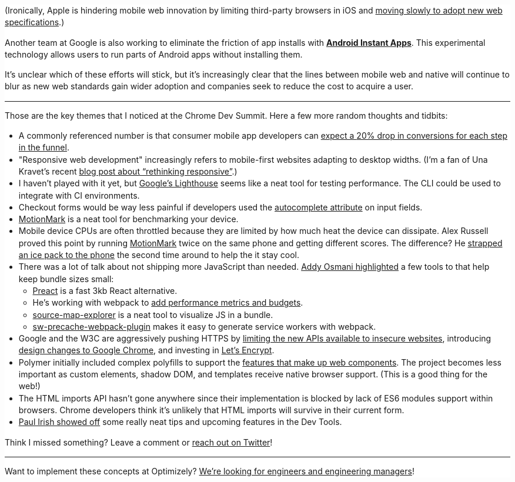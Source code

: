 (Ironically, Apple is hindering mobile web innovation by limiting third-party browsers in iOS and [moving slowly to adopt new web specifications](http://www.businessinsider.com/apple-safari-web-browser-is-becoming-the-new-internet-explorer-2015-7).)

Another team at Google is also working to eliminate the friction of app installs with **[Android Instant Apps](https://www.youtube.com/watch?v=cosqlfqrpFA)**. This experimental technology allows users to run parts of Android apps without installing them.

It’s unclear which of these efforts will stick, but it’s increasingly clear that the lines between mobile web and native will continue to blur as new web standards gain wider adoption and companies seek to reduce the cost to acquire a user.

---

Those are the key themes that I noticed at the Chrome Dev Summit. Here a few more random thoughts and tidbits:

- A commonly referenced number is that consumer mobile app developers can <span class="point">[expect a ](http://blog.gaborcselle.com/2012/10/every-step-costs-you-20-of-users.html)[20% drop in conversions for each step in the funnel](http://blog.gaborcselle.com/2012/10/every-step-costs-you-20-of-users.html)</span>.
- "Responsive web development" increasingly refers to mobile-first websites adapting to desktop widths. (I’m a fan of Una Kravet’s recent [blog post about “rethinking responsive”](http://una.im/rethinking-responsive/).)
- I haven’t played with it yet, but [Google’s Lighthouse](https://github.com/GoogleChrome/lighthouse) seems like a neat tool for testing performance. The CLI could be used to integrate with CI environments.
- Checkout forms would be way less painful if developers used the [autocomplete attribute](https://developers.google.com/web/updates/2015/06/checkout-faster-with-autofill) on input fields.
- [MotionMark](http://browserbench.org/MotionMark/) is a neat tool for benchmarking your device.
- Mobile device CPUs are often throttled because they are limited by how much heat the device can dissipate. Alex Russell proved this point by running [MotionMark](http://browserbench.org/MotionMark/) twice on the same phone and getting different scores. The difference? He [strapped an ice pack to the phone](https://youtu.be/4bZvq3nodf4?t=746) the second time around to help the it stay cool.
- There was a lot of talk about not shipping more JavaScript than needed. [Addy Osmani highlighted](https://www.youtube.com/watch?v=e8XejNt5SZo) a few tools to that help keep bundle sizes small:
  - [Preact](https://github.com/developit/preact) is a fast 3kb React alternative.
  - He’s working with webpack to [add performance metrics and budgets](https://github.com/webpack/webpack/issues/3216).
  - [source-map-explorer](https://github.com/danvk/source-map-explorer) is a neat tool to visualize JS in a bundle.
  - [sw-precache-webpack-plugin](https://github.com/goldhand/sw-precache-webpack-plugin) makes it easy to generate service workers with webpack.
- Google and the W3C are aggressively pushing HTTPS by [limiting the new APIs available to insecure websites](https://developers.google.com/web/updates/2016/04/geolocation-on-secure-contexts-only), introducing [design changes to Google Chrome](https://security.googleblog.com/2016/09/moving-towards-more-secure-web.html), and investing in [Let’s Encrypt](https://letsencrypt.org/).
- Polymer initially included complex polyfills to support the [features that make up web components](http://webcomponents.org/). The project becomes less important as custom elements, shadow DOM, and templates receive native browser support. (This is a good thing for the web!)
- The HTML imports API hasn’t gone anywhere since their implementation is blocked by lack of ES6 modules support within browsers. Chrome developers think it’s unlikely that HTML imports will survive in their current form.
- [Paul Irish showed off](https://www.youtube.com/watch?v=HF1luRD4Qmk) some really neat tips and upcoming features in the Dev Tools.

Think I missed something? Leave a comment or [reach out on Twitter](https://twitter.com/_danoc)!

---

Want to implement these concepts at Optimizely? [We’re looking for engineers and engineering managers](http://grnh.se/q6p0dk)!
